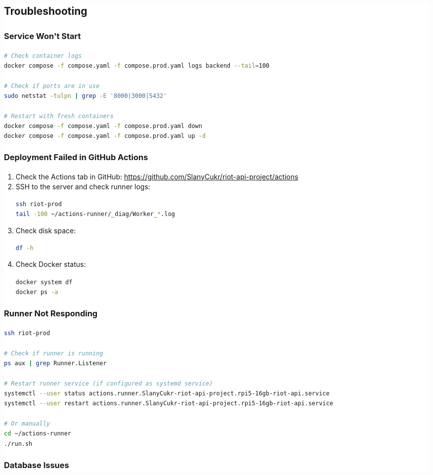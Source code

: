 ## Troubleshooting

### Service Won't Start

```bash
# Check container logs
docker compose -f compose.yaml -f compose.prod.yaml logs backend --tail=100

# Check if ports are in use
sudo netstat -tulpn | grep -E '8000|3000|5432'

# Restart with fresh containers
docker compose -f compose.yaml -f compose.prod.yaml down
docker compose -f compose.yaml -f compose.prod.yaml up -d
```

### Deployment Failed in GitHub Actions

1. Check the Actions tab in GitHub: https://github.com/SlanyCukr/riot-api-project/actions
2. SSH to the server and check runner logs:
   ```bash
   ssh riot-prod
   tail -100 ~/actions-runner/_diag/Worker_*.log
   ```
3. Check disk space:
   ```bash
   df -h
   ```
4. Check Docker status:
   ```bash
   docker system df
   docker ps -a
   ```

### Runner Not Responding

```bash
ssh riot-prod

# Check if runner is running
ps aux | grep Runner.Listener

# Restart runner service (if configured as systemd service)
systemctl --user status actions.runner.SlanyCukr-riot-api-project.rpi5-16gb-riot-api.service
systemctl --user restart actions.runner.SlanyCukr-riot-api-project.rpi5-16gb-riot-api.service

# Or manually
cd ~/actions-runner
./run.sh
```

### Database Issues
